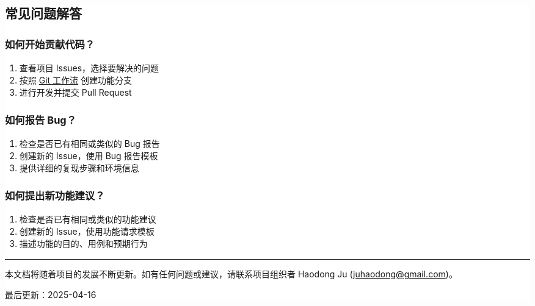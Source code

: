 ## 常见问题解答

### 如何开始贡献代码？

1. 查看项目 Issues，选择要解决的问题
2. 按照 [Git 工作流](#git-工作流) 创建功能分支
3. 进行开发并提交 Pull Request

### 如何报告 Bug？

1. 检查是否已有相同或类似的 Bug 报告
2. 创建新的 Issue，使用 Bug 报告模板
3. 提供详细的复现步骤和环境信息

### 如何提出新功能建议？

1. 检查是否已有相同或类似的功能建议
2. 创建新的 Issue，使用功能请求模板
3. 描述功能的目的、用例和预期行为

---

本文档将随着项目的发展不断更新。如有任何问题或建议，请联系项目组织者 Haodong Ju (juhaodong@gmail.com)。

最后更新：2025-04-16